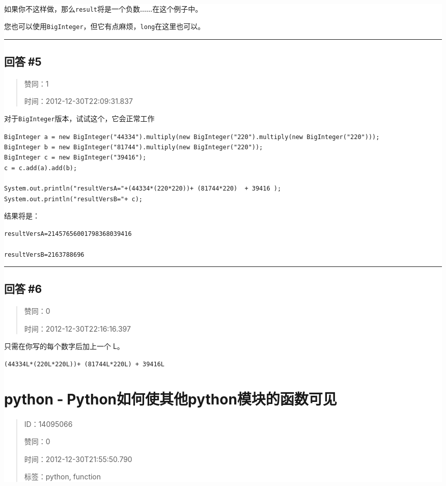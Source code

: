如果你不这样做，那么`result`将是一个负数......在这个例子中。

您也可以使用`BigInteger`，但它有点麻烦，`long`在这里也可以。

* * *

## 回答 #5

> 赞同：1
> 
> 时间：2012-12-30T22:09:31.837

对于`BigInteger`版本，试试这个，它会正常工作

```
BigInteger a = new BigInteger("44334").multiply(new BigInteger("220").multiply(new BigInteger("220")));
BigInteger b = new BigInteger("81744").multiply(new BigInteger("220"));
BigInteger c = new BigInteger("39416");
c = c.add(a).add(b);

System.out.println("resultVersA="+(44334*(220*220))+ (81744*220)  + 39416 );
System.out.println("resultVersB="+ c); 
```

结果将是：

```
resultVersA=21457656001798368039416

resultVersB=2163788696 
```

* * *

## 回答 #6

> 赞同：0
> 
> 时间：2012-12-30T22:16:16.397

只需在你写的每个数字后加上一个 L。

```
(44334L*(220L*220L))+ (81744L*220L) + 39416L 
```

# python - Python如何使其他python模块的函数可见

> ID：14095066
> 
> 赞同：0
> 
> 时间：2012-12-30T21:55:50.790
> 
> 标签：python, function
